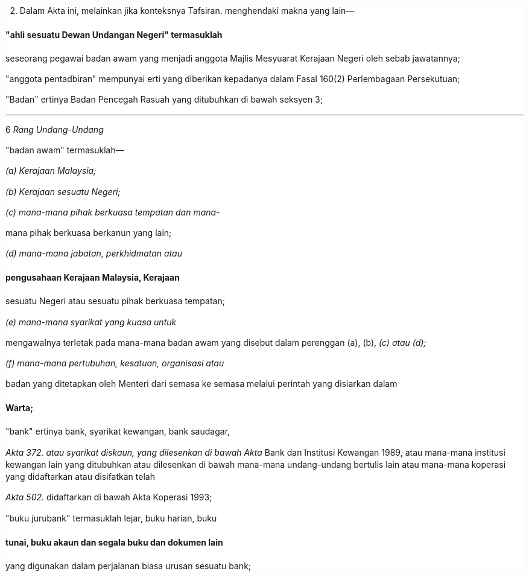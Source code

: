 2. Dalam Akta ini, melainkan jika konteksnya Tafsiran.
menghendaki makna yang lain—

#### "ahli sesuatu Dewan Undangan Negeri" termasuklah
seseorang pegawai badan awam yang menjadi anggota
Majlis Mesyuarat Kerajaan Negeri oleh sebab jawatannya;

"anggota pentadbiran" mempunyai erti yang diberikan
kepadanya dalam Fasal 160(2) Perlembagaan Persekutuan;

"Badan" ertinya Badan Pencegah Rasuah yang
ditubuhkan di bawah seksyen 3;


-----

6 _Rang Undang-Undang_

"badan awam" termasuklah—

_(a) Kerajaan Malaysia;_

_(b) Kerajaan sesuatu Negeri;_

_(c) mana-mana pihak berkuasa tempatan dan mana-_

mana pihak berkuasa berkanun yang lain;

_(d) mana-mana jabatan, perkhidmatan atau_

#### pengusahaan Kerajaan Malaysia, Kerajaan
sesuatu Negeri atau sesuatu pihak berkuasa
tempatan;

_(e) mana-mana syarikat yang kuasa untuk_

mengawalnya terletak pada mana-mana badan
awam yang disebut dalam perenggan (a), (b),
_(c) atau (d);_

_(f) mana-mana pertubuhan, kesatuan, organisasi atau_

badan yang ditetapkan oleh Menteri dari semasa
ke semasa melalui perintah yang disiarkan dalam
#### Warta;

"bank" ertinya bank, syarikat kewangan, bank saudagar,

_Akta 372._ _atau syarikat diskaun, yang dilesenkan di bawah Akta_
Bank dan Institusi Kewangan 1989, atau mana-mana
institusi kewangan lain yang ditubuhkan atau dilesenkan
di bawah mana-mana undang-undang bertulis lain atau
mana-mana koperasi yang didaftarkan atau disifatkan telah

_Akta 502._ didaftarkan di bawah Akta Koperasi 1993;

"buku jurubank" termasuklah lejar, buku harian, buku

#### tunai, buku akaun dan segala buku dan dokumen lain
yang digunakan dalam perjalanan biasa urusan sesuatu
bank;
